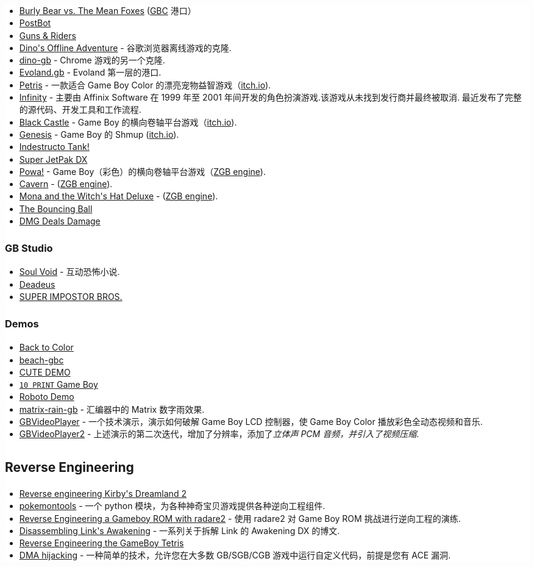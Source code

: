 - [Burly Bear vs. The Mean Foxes](http://sebastianmihai.com/gameboy-burly-bear.html) ([GBC](http://sebastianmihai.com/gameboy-color-burly-bear.html) 港口）
- [PostBot](https://github.com/MasterIV/PostBot)
- [Guns & Riders](https://github.com/kanfor/gunsridersgameboy)
- [Dino's Offline Adventure](https://github.com/gingemonster/DinosOfflineAdventure) - 谷歌浏览器离线游戏的克隆.
- [dino-gb](https://github.com/rnegron/dino-gb) - Chrome 游戏的另一个克隆.
- [Evoland.gb](https://github.com/flozz/evoland.gb) - Evoland 第一层的港口.
- [Petris](https://github.com/bbbbbr/Petris) - 一款适合 Game Boy Color 的漂亮宠物益智游戏（[itch.io](https://bbbbbr.itch.io/petris)).
- [Infinity](https://github.com/gb-archive/infinity-gbc)  - 主要由 Affinix Software 在 1999 年至 2001 年间开发的角色扮演游戏.该游戏从未找到发行商并最终被取消. 最近发布了完整的源代码、开发工具和工作流程.
- [Black Castle](https://gbdev.gg8.se/forums/viewtopic.php?id=743) - Game Boy 的横向卷轴平台游戏（[itch.io](https://user0x7f.itch.io/black-castle)).
- [Genesis](https://gbdev.gg8.se/forums/viewtopic.php?id=674) - Game Boy 的 Shmup ([itch.io](https://user0x7f.itch.io/genesis)).
- [Indestructo Tank!](https://antonylavelle.itch.io/indestructotank-gb)
- [Super JetPak DX](https://pocketpixel.design/super-jetpak-dx-game-boy-rom.html)
- [Powa!](https://aiguanachein.itch.io/powa) - Game Boy（彩色）的横向卷轴平台游戏（[ZGB engine](https://github.com/Zal0/ZGB/)).
- [Cavern](https://thegreatgallus.itch.io/cavern-mvm-9) - ([ZGB engine](https://github.com/Zal0/ZGB/)).
- [Mona and the Witch's Hat Deluxe](https://ctneptune.itch.io/mona-and-the-witchs-hat-dx) - ([ZGB engine](https://github.com/Zal0/ZGB/)).
- [The Bouncing Ball](https://gamejolt.com/games/the-bouncing-ball-gb/86699)
- [DMG Deals Damage](https://drludos.itch.io/dmg-deals-damage)

### GB Studio

- [Soul Void](https://kadabura.itch.io/soul-void) - 互动恐怖小说.
- [Deadeus](https://izma.itch.io/deadeus)
- [SUPER IMPOSTOR BROS.](https://lumpytouch.itch.io/super-impostor-bros)

### Demos

- [Back to Color](https://github.com/AntonioND/back-to-color)
- [beach-gbc](https://github.com/vegard/beach-gbc)
- [CUTE DEMO](https://github.com/mills32/CUTE_DEMO)
- [`10 PRINT` Game Boy](https://github.com/svendahlstrand/10-print-game-boy)
- [Roboto Demo](https://github.com/naavis/roboto-demo)
- [matrix-rain-gb](https://github.com/wtjones/matrix-rain-gb) - 汇编器中的 Matrix 数字雨效果.
- [GBVideoPlayer](https://github.com/LIJI32/GBVideoPlayer) - 一个技术演示，演示如何破解 Game Boy LCD 控制器，使 Game Boy Color 播放彩色全动态视频和音乐.
- [GBVideoPlayer2](https://github.com/LIJI32/GBVideoPlayer2) - 上述演示的第二次迭代，增加了分辨率，添加了*立体声 PCM 音频，并引入了视频压缩*.

## Reverse Engineering

- [Reverse engineering Kirby's Dreamland 2](http://ecc-comp.blogspot.it/2016/03/reverse-engineering-kirbys-dreamland-2.html)
- [pokemontools](https://github.com/pret/pokemon-reverse-engineering-tools) - 一个 python 模块，为各种神奇宝贝游戏提供各种逆向工程组件.
- [Reverse Engineering a Gameboy ROM with radare2](https://www.megabeets.net/reverse-engineering-a-gameboy-rom-with-radare2) - 使用 radare2 对 Game Boy ROM 挑战进行逆向工程的演练.
- [Disassembling Link's Awakening](http://kemenaran.winosx.com/posts/category-disassembling-links-awakening/) - 一系列关于拆解 Link 的 Awakening DX 的博文.
- [Reverse Engineering the GameBoy Tetris](https://github.com/h3nnn4n/Reverse-Engineering-the-GameBoy-Tetris)
- [DMA hijacking](https://gbdev.io/guides/dma_hijacking) - 一种简单的技术，允许您在大多数 GB/SGB/CGB 游戏中运行自定义代码，前提是您有 ACE 漏洞.
